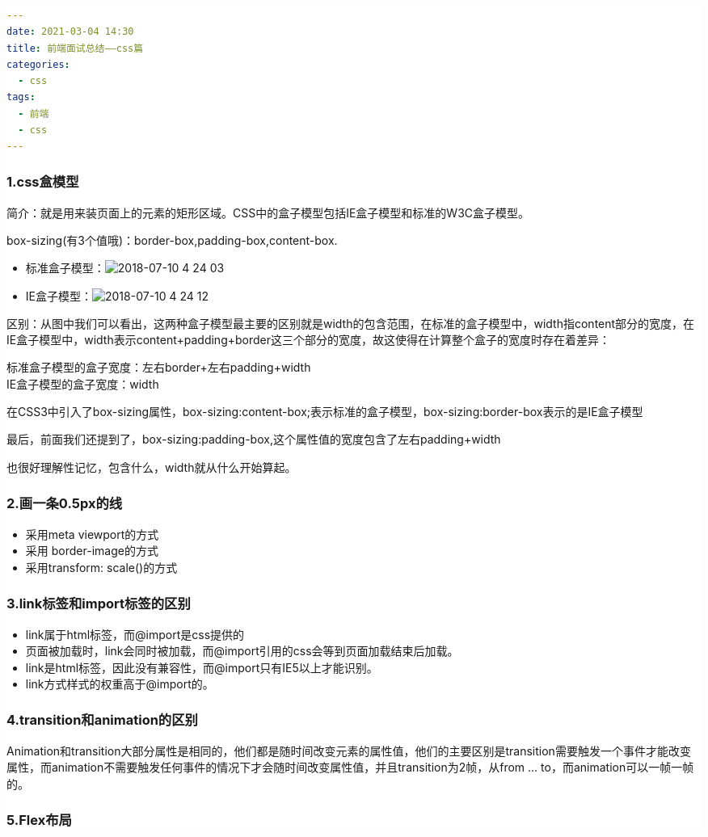 ```yaml
---
date: 2021-03-04 14:30
title: 前端面试总结——css篇
categories:
  - css
tags:
  - 前端
  - css
---
```


 ### 1.css盒模型

 简介：就是用来装页面上的元素的矩形区域。CSS中的盒子模型包括IE盒子模型和标准的W3C盒子模型。

 box-sizing(有3个值哦)：border-box,padding-box,content-box.

 * 标准盒子模型：![2018-07-10 4 24 03](https://user-images.githubusercontent.com/17233651/42498021-b4dd6a46-845d-11e8-8bd9-ac2d90985f2a.png)

 * IE盒子模型：![2018-07-10 4 24 12](https://user-images.githubusercontent.com/17233651/42498075-d3496e3a-845d-11e8-919c-eb3a7866883b.png)


 区别：从图中我们可以看出，这两种盒子模型最主要的区别就是width的包含范围，在标准的盒子模型中，width指content部分的宽度，在IE盒子模型中，width表示content+padding+border这三个部分的宽度，故这使得在计算整个盒子的宽度时存在着差异：

 标准盒子模型的盒子宽度：左右border+左右padding+width  
 IE盒子模型的盒子宽度：width

 在CSS3中引入了box-sizing属性，box-sizing:content-box;表示标准的盒子模型，box-sizing:border-box表示的是IE盒子模型

 最后，前面我们还提到了，box-sizing:padding-box,这个属性值的宽度包含了左右padding+width

 也很好理解性记忆，包含什么，width就从什么开始算起。

 ### 2.画一条0.5px的线

 * 采用meta viewport的方式
 * 采用 border-image的方式
 * 采用transform: scale()的方式

 ### 3.link标签和import标签的区别

 * link属于html标签，而@import是css提供的
 * 页面被加载时，link会同时被加载，而@import引用的css会等到页面加载结束后加载。
 * link是html标签，因此没有兼容性，而@import只有IE5以上才能识别。
 * link方式样式的权重高于@import的。

 ### 4.transition和animation的区别

 Animation和transition大部分属性是相同的，他们都是随时间改变元素的属性值，他们的主要区别是transition需要触发一个事件才能改变属性，而animation不需要触发任何事件的情况下才会随时间改变属性值，并且transition为2帧，从from … to，而animation可以一帧一帧的。

 ### 5.Flex布局
